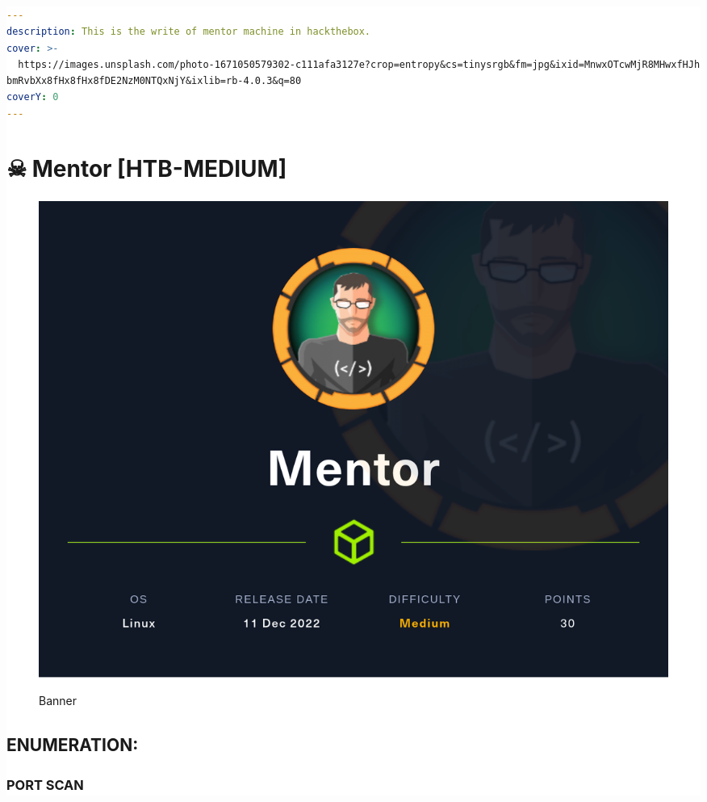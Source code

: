 ```yaml
---
description: This is the write of mentor machine in hackthebox.
cover: >-
  https://images.unsplash.com/photo-1671050579302-c111afa3127e?crop=entropy&cs=tinysrgb&fm=jpg&ixid=MnwxOTcwMjR8MHwxfHJhbmRvbXx8fHx8fHx8fDE2NzM0NTQxNjY&ixlib=rb-4.0.3&q=80
coverY: 0
---
```


# ☠ Mentor \[HTB-MEDIUM]

<figure><img src="../.gitbook/assets/Mentor.png" alt=""><figcaption><p>Banner</p></figcaption></figure>

## ENUMERATION:

### PORT SCAN&#x20;
